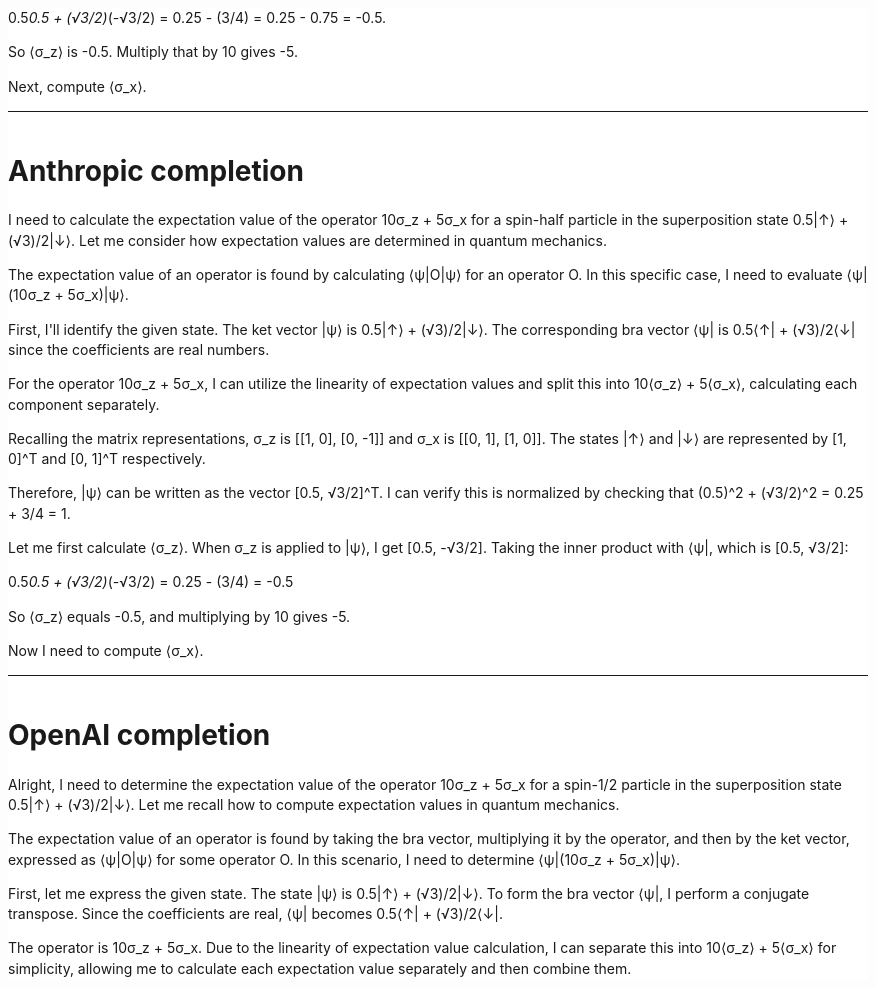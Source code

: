 0.5*0.5 + (√3/2)*(-√3/2) = 0.25 - (3/4) = 0.25 - 0.75 = -0.5. 

So ⟨σ_z⟩ is -0.5. Multiply that by 10 gives -5.

Next, compute ⟨σ_x⟩.

---

# Anthropic completion

I need to calculate the expectation value of the operator 10σ_z + 5σ_x for a spin-half particle in the superposition state 0.5|↑⟩ + (√3)/2|↓⟩. Let me consider how expectation values are determined in quantum mechanics.

The expectation value of an operator is found by calculating ⟨ψ|O|ψ⟩ for an operator O. In this specific case, I need to evaluate ⟨ψ|(10σ_z + 5σ_x)|ψ⟩.

First, I'll identify the given state. The ket vector |ψ⟩ is 0.5|↑⟩ + (√3)/2|↓⟩. The corresponding bra vector ⟨ψ| is 0.5⟨↑| + (√3)/2⟨↓| since the coefficients are real numbers.

For the operator 10σ_z + 5σ_x, I can utilize the linearity of expectation values and split this into 10⟨σ_z⟩ + 5⟨σ_x⟩, calculating each component separately.

Recalling the matrix representations, σ_z is [[1, 0], [0, -1]] and σ_x is [[0, 1], [1, 0]]. The states |↑⟩ and |↓⟩ are represented by [1, 0]^T and [0, 1]^T respectively.

Therefore, |ψ⟩ can be written as the vector [0.5, √3/2]^T. I can verify this is normalized by checking that (0.5)^2 + (√3/2)^2 = 0.25 + 3/4 = 1.

Let me first calculate ⟨σ_z⟩. When σ_z is applied to |ψ⟩, I get [0.5, -√3/2]. Taking the inner product with ⟨ψ|, which is [0.5, √3/2]:

0.5*0.5 + (√3/2)*(-√3/2) = 0.25 - (3/4) = -0.5

So ⟨σ_z⟩ equals -0.5, and multiplying by 10 gives -5.

Now I need to compute ⟨σ_x⟩.

---

# OpenAI completion

Alright, I need to determine the expectation value of the operator 10σ_z + 5σ_x for a spin-1/2 particle in the superposition state 0.5|↑⟩ + (√3)/2|↓⟩. Let me recall how to compute expectation values in quantum mechanics.

The expectation value of an operator is found by taking the bra vector, multiplying it by the operator, and then by the ket vector, expressed as ⟨ψ|O|ψ⟩ for some operator O. In this scenario, I need to determine ⟨ψ|(10σ_z + 5σ_x)|ψ⟩.

First, let me express the given state. The state |ψ⟩ is 0.5|↑⟩ + (√3)/2|↓⟩. To form the bra vector ⟨ψ|, I perform a conjugate transpose. Since the coefficients are real, ⟨ψ| becomes 0.5⟨↑| + (√3)/2⟨↓|.

The operator is 10σ_z + 5σ_x. Due to the linearity of expectation value calculation, I can separate this into 10⟨σ_z⟩ + 5⟨σ_x⟩ for simplicity, allowing me to calculate each expectation value separately and then combine them.

